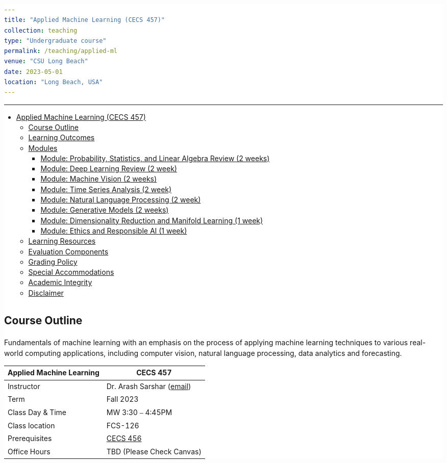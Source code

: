 ```yaml
---
title: "Applied Machine Learning (CECS 457)"
collection: teaching
type: "Undergraduate course"
permalink: /teaching/applied-ml
venue: "CSU Long Beach"
date: 2023-05-01
location: "Long Beach, USA"
---
```


---

- [Applied Machine Learning (CECS 457)](#applied-machine-learning-cecs-457)
  - [Course Outline](#course-outline)
  - [Learning Outcomes](#learning-outcomes)
  - [Modules](#modules)
    - [Module: Probability, Statistics, and Linear Algebra Review (2 weeks)](#module-probability-statistics-and-linear-algebra-review-2-weeks)
    - [Module: Deep Learning Review (2 week)](#module-deep-learning-review-2-week)
    - [Module: Machine Vision (2 weeks)](#module-machine-vision-2-weeks)
    - [Module: Time Series Analysis (2 week)](#module-time-series-analysis-2-week)
    - [Module: Natural Language Processing (2 week)](#module-natural-language-processing-2-week)
    - [Module: Generative Models (2 weeks)](#module-generative-models-2-weeks)
    - [Module: Dimensionality Reduction and Manifold Learning (1 week)](#module-dimensionality-reduction-and-manifold-learning-1-week)
    - [Module: Ethics and Responsible AI (1 week)](#module-ethics-and-responsible-ai-1-week)
  - [Learning Resources](#learning-resources)
  - [Evaluation Components](#evaluation-components)
  - [Grading Policy](#grading-policy)
  - [Special Accommodations](#special-accommodations)
  - [Academic Integrity](#academic-integrity)
  - [Disclaimer](#disclaimer)


## Course Outline 

Fundamentals of machine learning with an emphasis on the process of applying machine learning techniques to various real-world computing applications, including computer vision, natural language processing, data analytics and forecasting.



|   Applied Machine Learning   |    CECS 457   |
|---|---|
| Instructor | Dr. Arash Sarshar ([email](mailto:arash.sarshar@csulb.edu)) |
| Term  | Fall 2023 |
| Class Day & Time |  MW 3:30 ⎯ 4:45PM  |
| Class location   | FCS-126 |
| Prerequisites    | [CECS 456](http://catalog.csulb.edu/content.php?filter%5B27%5D=CECS&filter%5B29%5D=&filter%5Bkeyword%5D=&filter%5B32%5D=1&filter%5Bcpage%5D=1&cur_cat_oid=8&expand=&navoid=903&search_database=Filter#tt8547)|
| Office Hours | TBD (Please Check Canvas)
